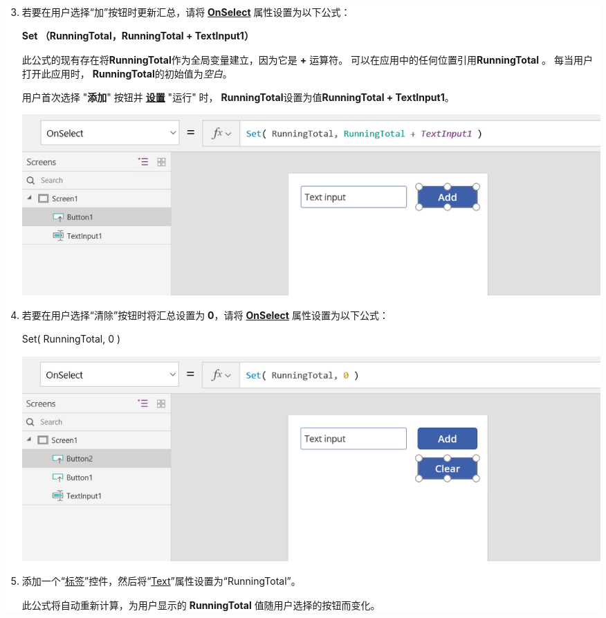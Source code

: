 3. 若要在用户选择“加”按钮时更新汇总，请将 **[OnSelect](controls/properties-core.md)** 属性设置为以下公式：

    **Set （RunningTotal，RunningTotal + TextInput1）**

    此公式的现有存在将**RunningTotal**作为全局变量建立，因为它是 **+** 运算符。 可以在应用中的任何位置引用**RunningTotal** 。 每当用户打开此应用时， **RunningTotal**的初始值为*空白*。

    用户首次选择 "**添加**" 按钮并 **[设置](functions/function-set.md)** "运行" 时， **RunningTotal**设置为值**RunningTotal + TextInput1**。

    !["添加" 按钮的 OnSelect 属性设置为 Set function](media/working-with-variables/global-variable-1.png)

4. 若要在用户选择“清除”按钮时将汇总设置为 **0**，请将 **[OnSelect](controls/properties-core.md)** 属性设置为以下公式：

    Set( RunningTotal, 0 )

    !["清除" 按钮的 OnSelect 属性设置为 Set function](media/working-with-variables/global-variable-2.png)

5. 添加一个“[标签](controls/control-text-box.md)”控件，然后将“[Text](controls/properties-core.md)”属性设置为“RunningTotal”。

    此公式将自动重新计算，为用户显示的 **RunningTotal** 值随用户选择的按钮而变化。
